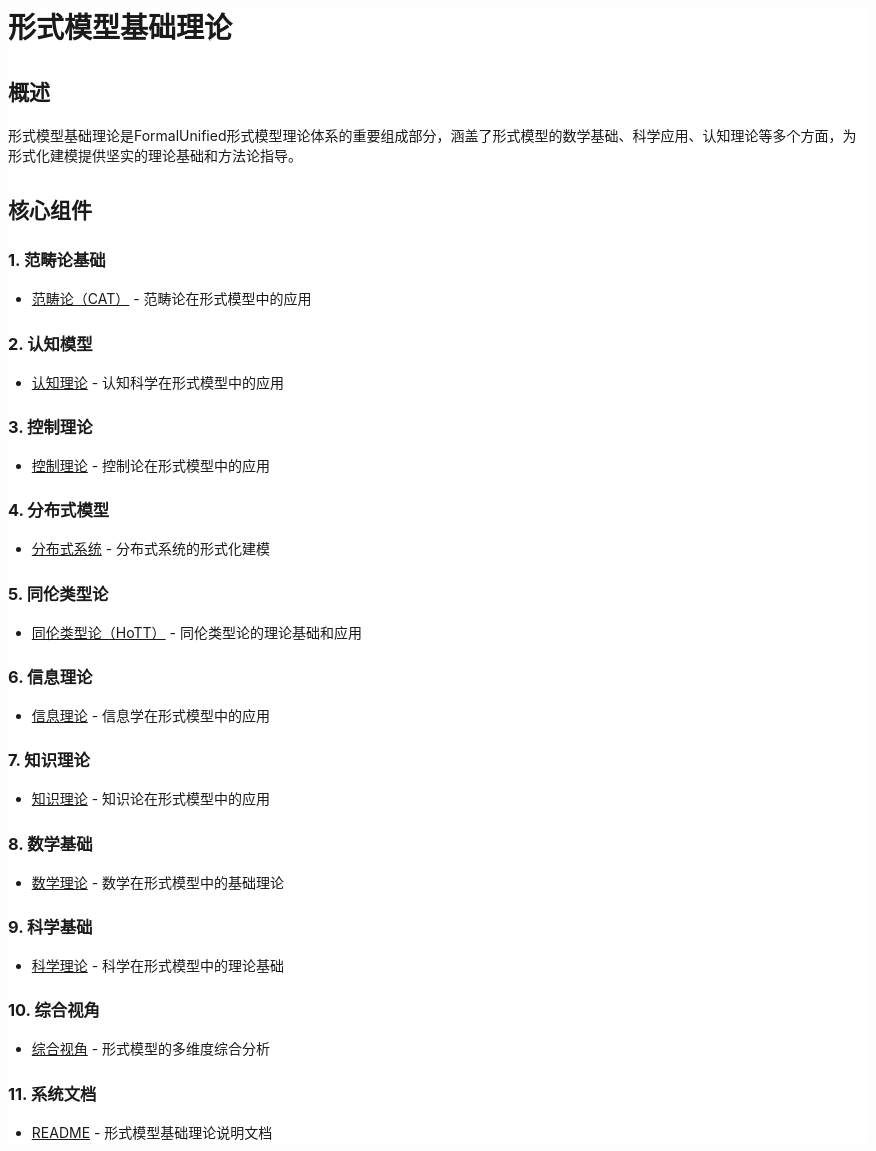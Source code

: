# 形式模型基础理论

## 概述

形式模型基础理论是FormalUnified形式模型理论体系的重要组成部分，涵盖了形式模型的数学基础、科学应用、认知理论等多个方面，为形式化建模提供坚实的理论基础和方法论指导。

## 核心组件

### 1. 范畴论基础

- [范畴论（CAT）](CAT/) - 范畴论在形式模型中的应用

### 2. 认知模型

- [认知理论](Cognition/) - 认知科学在形式模型中的应用

### 3. 控制理论

- [控制理论](Control/) - 控制论在形式模型中的应用

### 4. 分布式模型

- [分布式系统](Distributed/) - 分布式系统的形式化建模

### 5. 同伦类型论

- [同伦类型论（HoTT）](HoTT/) - 同伦类型论的理论基础和应用

### 6. 信息理论

- [信息理论](Information/) - 信息学在形式模型中的应用

### 7. 知识理论

- [知识理论](Knowledge/) - 知识论在形式模型中的应用

### 8. 数学基础

- [数学理论](Math/) - 数学在形式模型中的基础理论

### 9. 科学基础

- [科学理论](Science/) - 科学在形式模型中的理论基础

### 10. 综合视角

- [综合视角](View/) - 形式模型的多维度综合分析

### 11. 系统文档

- [README](README.md) - 形式模型基础理论说明文档
